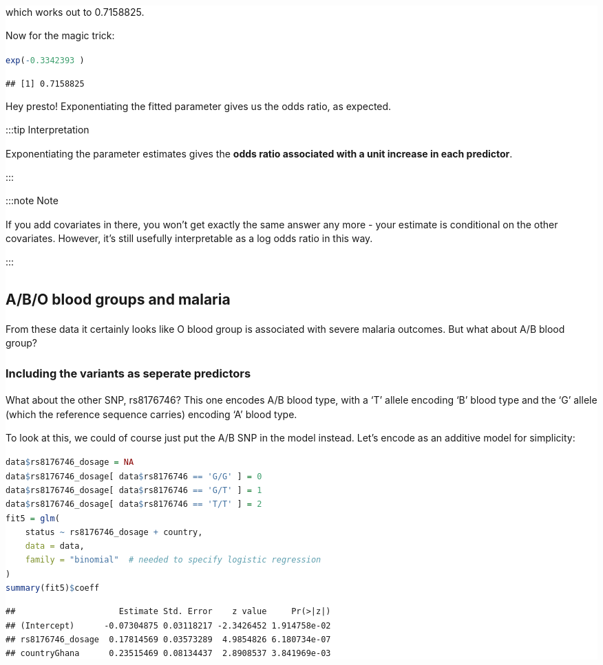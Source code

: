 which works out to $0.7158825$.

Now for the magic trick:

``` r
exp(-0.3342393 )
```

    ## [1] 0.7158825

Hey presto! Exponentiating the fitted parameter gives us the odds ratio,
as expected.

:::tip Interpretation

Exponentiating the parameter estimates gives the **odds ratio associated
with a unit increase in each predictor**.

:::

:::note Note

If you add covariates in there, you won’t get exactly the same answer
any more - your estimate is conditional on the other covariates.
However, it’s still usefully interpretable as a log odds ratio in this
way.

:::

## A/B/O blood groups and malaria

From these data it certainly looks like O blood group is associated with
severe malaria outcomes. But what about A/B blood group?

### Including the variants as seperate predictors

What about the other SNP, rs8176746? This one encodes A/B blood type,
with a ‘T’ allele encoding ‘B’ blood type and the ‘G’ allele (which the
reference sequence carries) encoding ‘A’ blood type.

To look at this, we could of course just put the A/B SNP in the model
instead. Let’s encode as an additive model for simplicity:

``` r
data$rs8176746_dosage = NA
data$rs8176746_dosage[ data$rs8176746 == 'G/G' ] = 0
data$rs8176746_dosage[ data$rs8176746 == 'G/T' ] = 1
data$rs8176746_dosage[ data$rs8176746 == 'T/T' ] = 2
fit5 = glm(
    status ~ rs8176746_dosage + country,
    data = data,
    family = "binomial"  # needed to specify logistic regression
)
summary(fit5)$coeff
```

    ##                     Estimate Std. Error    z value     Pr(>|z|)
    ## (Intercept)      -0.07304875 0.03118217 -2.3426452 1.914758e-02
    ## rs8176746_dosage  0.17814569 0.03573289  4.9854826 6.180734e-07
    ## countryGhana      0.23515469 0.08134437  2.8908537 3.841969e-03